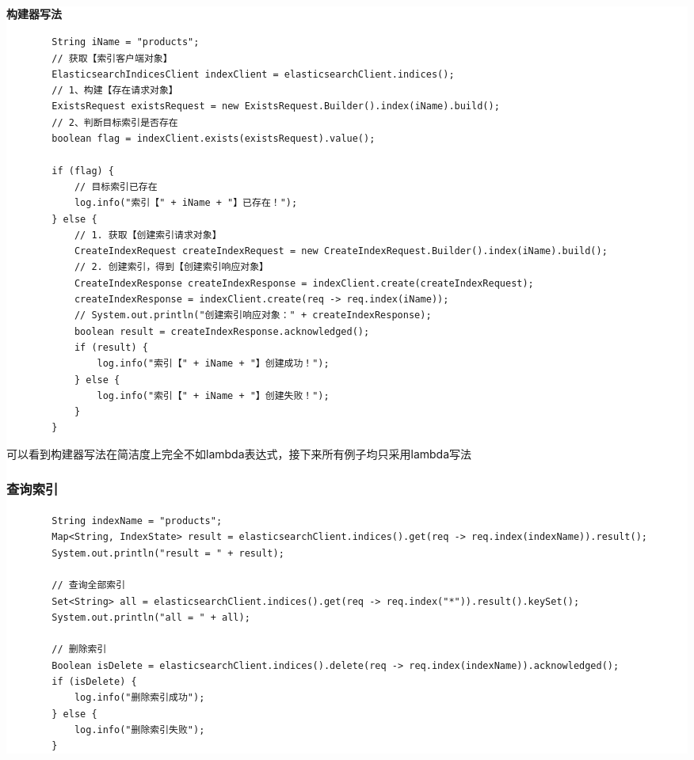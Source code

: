 **构建器写法**

```
		String iName = "products";
        // 获取【索引客户端对象】
        ElasticsearchIndicesClient indexClient = elasticsearchClient.indices();
        // 1、构建【存在请求对象】
        ExistsRequest existsRequest = new ExistsRequest.Builder().index(iName).build();
        // 2、判断目标索引是否存在
        boolean flag = indexClient.exists(existsRequest).value();

        if (flag) {
            // 目标索引已存在
            log.info("索引【" + iName + "】已存在！");
        } else {
            // 1. 获取【创建索引请求对象】
            CreateIndexRequest createIndexRequest = new CreateIndexRequest.Builder().index(iName).build();
            // 2. 创建索引，得到【创建索引响应对象】
            CreateIndexResponse createIndexResponse = indexClient.create(createIndexRequest);
            createIndexResponse = indexClient.create(req -> req.index(iName));
            // System.out.println("创建索引响应对象：" + createIndexResponse);
            boolean result = createIndexResponse.acknowledged();
            if (result) {
                log.info("索引【" + iName + "】创建成功！");
            } else {
                log.info("索引【" + iName + "】创建失败！");
            }
        }
```

可以看到构建器写法在简洁度上完全不如lambda表达式，接下来所有例子均只采用lambda写法

### 查询索引

```
  		String indexName = "products";
        Map<String, IndexState> result = elasticsearchClient.indices().get(req -> req.index(indexName)).result();
        System.out.println("result = " + result);

        // 查询全部索引
        Set<String> all = elasticsearchClient.indices().get(req -> req.index("*")).result().keySet();
        System.out.println("all = " + all);

        // 删除索引
        Boolean isDelete = elasticsearchClient.indices().delete(req -> req.index(indexName)).acknowledged();
        if (isDelete) {
            log.info("删除索引成功");
        } else {
            log.info("删除索引失败");
        }
```
